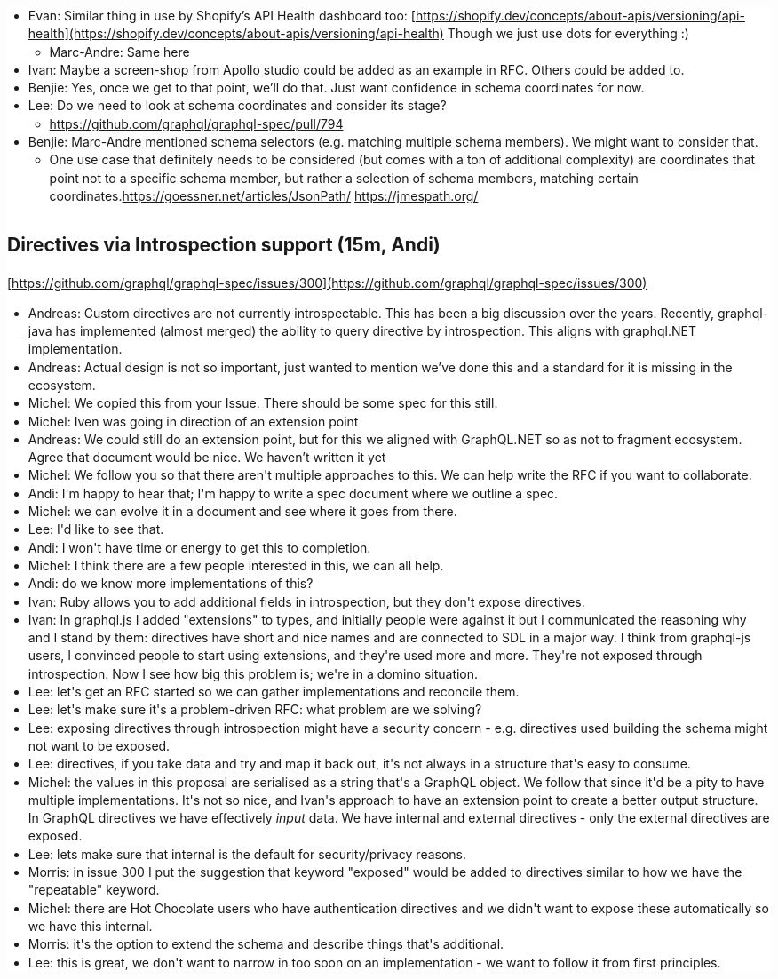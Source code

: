 - Evan: Similar thing in use by Shopify’s API Health dashboard too: [https://shopify.dev/concepts/about-apis/versioning/api-health](https://shopify.dev/concepts/about-apis/versioning/api-health) Though we just use dots for everything :)
  - Marc-Andre: Same here
- Ivan: Maybe a screen-shop from Apollo studio could be added as an example in RFC. Others could be added to.
- Benjie: Yes, once we get to that point, we’ll do that. Just want confidence in schema coordinates for now.
- Lee: Do we need to look at schema coordinates and consider its stage?
  - https://github.com/graphql/graphql-spec/pull/794
- Benjie: Marc-Andre mentioned schema selectors (e.g. matching multiple schema members). We might want to consider that.
  - One use case that definitely needs to be considered (but comes with a ton of additional complexity) are coordinates that point not to a specific schema member, but rather a selection of schema members, matching certain coordinates.https://goessner.net/articles/JsonPath/ https://jmespath.org/

## Directives via Introspection support (15m, Andi)

[https://github.com/graphql/graphql-spec/issues/300](https://github.com/graphql/graphql-spec/issues/300)

- Andreas: Custom directives are not currently introspectable. This has been a big discussion over the years. Recently, graphql-java has implemented (almost merged) the ability to query directive by introspection. This aligns with graphql.NET implementation.
- Andreas: Actual design is not so important, just wanted to mention we’ve done this and a standard for it is missing in the ecosystem.
- Michel: We copied this from your Issue. There should be some spec for this still.
- Michel: Iven was going in direction of an extension point
- Andreas: We could still do an extension point, but for this we aligned with GraphQL.NET so as not to fragment ecosystem. Agree that document would be nice. We haven’t written it yet
- Michel: We follow you so that there aren't multiple approaches to this. We can help write the RFC if you want to collaborate.
- Andi: I'm happy to hear that; I'm happy to write a spec document where we outline a spec.
- Michel: we can evolve it in a document and see where it goes from there.
- Lee: I'd like to see that.
- Andi: I won't have time or energy to get this to completion.
- Michel: I think there are a few people interested in this, we can all help.
- Andi: do we know more implementations of this?
- Ivan: Ruby allows you to add additional fields in introspection, but they don't expose directives.
- Ivan: In graphql.js I added "extensions" to types, and initially people were against it but I communicated the reasoning why and I stand by them: directives have short and nice names and are connected to SDL in a major way. I think from graphql-js users, I convinced people to start using extensions, and they're used more and more. They're not exposed through introspection. Now I see how big this problem is; we're in a domino situation.
- Lee: let's get an RFC started so we can gather implementations and reconcile them.
- Lee: let's make sure it's a problem-driven RFC: what problem are we solving?
- Lee: exposing directives through introspection might have a security concern - e.g. directives used building the schema might not want to be exposed.
- Lee: directives, if you take data and try and map it back out, it's not always in a structure that's easy to consume.
- Michel: the values in this proposal are serialised as a string that's a GraphQL object. We follow that since it'd be a pity to have multiple implementations. It's not so nice, and Ivan's approach to have an extension point to create a better output structure. In GraphQL directives we have effectively _input_ data. We have internal and external directives - only the external directives are exposed.
- Lee: lets make sure that internal is the default for security/privacy reasons.
- Morris: in issue 300 I put the suggestion that keyword "exposed" would be added to directives similar to how we have the "repeatable" keyword.
- Michel: there are Hot Chocolate users who have authentication directives and we didn't want to expose these automatically so we have this internal.
- Morris: it's the option to extend the schema and describe things that's additional.
- Lee: this is great, we don't want to narrow in too soon on an implementation - we want to follow it from first principles.